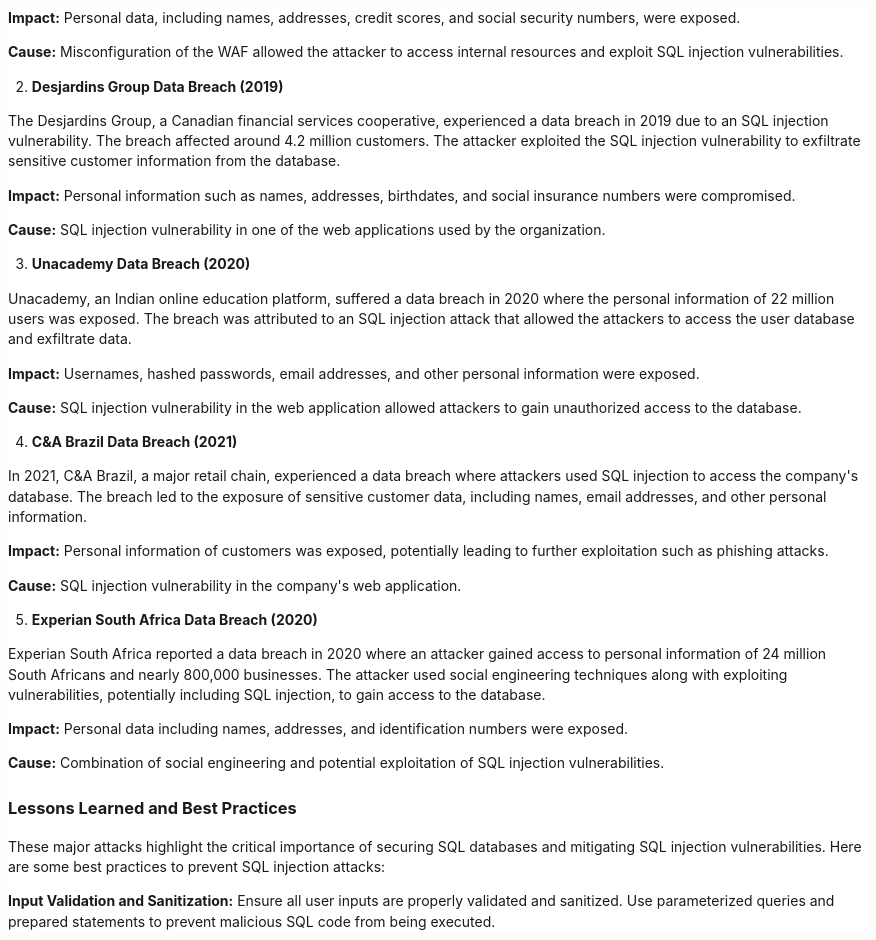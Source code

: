 **Impact:** Personal data, including names, addresses, credit scores, and social security numbers, were exposed.

**Cause:** Misconfiguration of the WAF allowed the attacker to access internal resources and exploit SQL injection vulnerabilities.

2. **Desjardins Group Data Breach (2019)**

The Desjardins Group, a Canadian financial services cooperative, experienced a data breach in 2019 due to an SQL injection vulnerability. The breach affected around 4.2 million customers. The attacker exploited the SQL injection vulnerability to exfiltrate sensitive customer information from the database.

**Impact:** Personal information such as names, addresses, birthdates, and social insurance numbers were compromised.

**Cause:** SQL injection vulnerability in one of the web applications used by the organization.

3. **Unacademy Data Breach (2020)**

Unacademy, an Indian online education platform, suffered a data breach in 2020 where the personal information of 22 million users was exposed. The breach was attributed to an SQL injection attack that allowed the attackers to access the user database and exfiltrate data.

**Impact:** Usernames, hashed passwords, email addresses, and other personal information were exposed.

**Cause:** SQL injection vulnerability in the web application allowed attackers to gain unauthorized access to the database.

4. **C&A Brazil Data Breach (2021)**

In 2021, C&A Brazil, a major retail chain, experienced a data breach where attackers used SQL injection to access the company's database. The breach led to the exposure of sensitive customer data, including names, email addresses, and other personal information.

**Impact:** Personal information of customers was exposed, potentially leading to further exploitation such as phishing attacks.

**Cause:** SQL injection vulnerability in the company's web application.

5. **Experian South Africa Data Breach (2020)**

Experian South Africa reported a data breach in 2020 where an attacker gained access to personal information of 24 million South Africans and nearly 800,000 businesses. The attacker used social engineering techniques along with exploiting vulnerabilities, potentially including SQL injection, to gain access to the database.

**Impact:** Personal data including names, addresses, and identification numbers were exposed.

**Cause:** Combination of social engineering and potential exploitation of SQL injection vulnerabilities.

### Lessons Learned and Best Practices
These major attacks highlight the critical importance of securing SQL databases and mitigating SQL injection vulnerabilities. Here are some best practices to prevent SQL injection attacks:

**Input Validation and Sanitization:** Ensure all user inputs are properly validated and sanitized. Use parameterized queries and prepared statements to prevent malicious SQL code from being executed.
